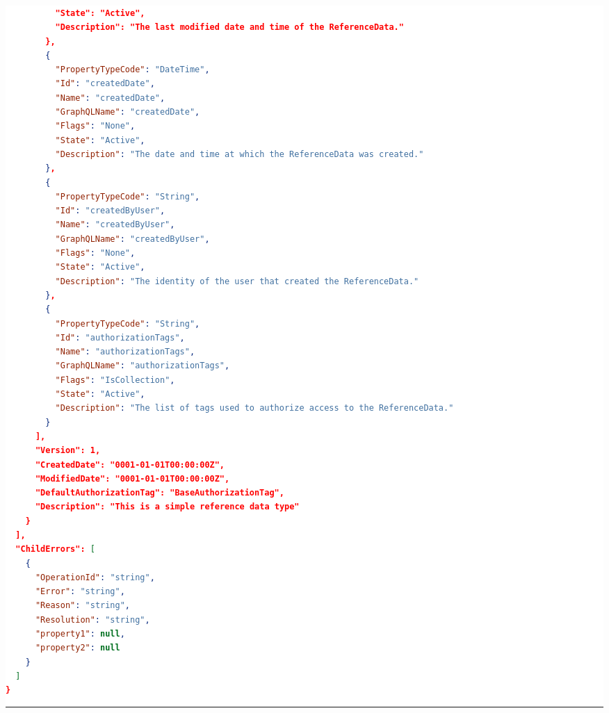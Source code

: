 ```json
          "State": "Active",
          "Description": "The last modified date and time of the ReferenceData."
        },
        {
          "PropertyTypeCode": "DateTime",
          "Id": "createdDate",
          "Name": "createdDate",
          "GraphQLName": "createdDate",
          "Flags": "None",
          "State": "Active",
          "Description": "The date and time at which the ReferenceData was created."
        },
        {
          "PropertyTypeCode": "String",
          "Id": "createdByUser",
          "Name": "createdByUser",
          "GraphQLName": "createdByUser",
          "Flags": "None",
          "State": "Active",
          "Description": "The identity of the user that created the ReferenceData."
        },
        {
          "PropertyTypeCode": "String",
          "Id": "authorizationTags",
          "Name": "authorizationTags",
          "GraphQLName": "authorizationTags",
          "Flags": "IsCollection",
          "State": "Active",
          "Description": "The list of tags used to authorize access to the ReferenceData."
        }
      ],
      "Version": 1,
      "CreatedDate": "0001-01-01T00:00:00Z",
      "ModifiedDate": "0001-01-01T00:00:00Z",
      "DefaultAuthorizationTag": "BaseAuthorizationTag",
      "Description": "This is a simple reference data type"
    }
  ],
  "ChildErrors": [
    {
      "OperationId": "string",
      "Error": "string",
      "Reason": "string",
      "Resolution": "string",
      "property1": null,
      "property2": null
    }
  ]
}
```

---